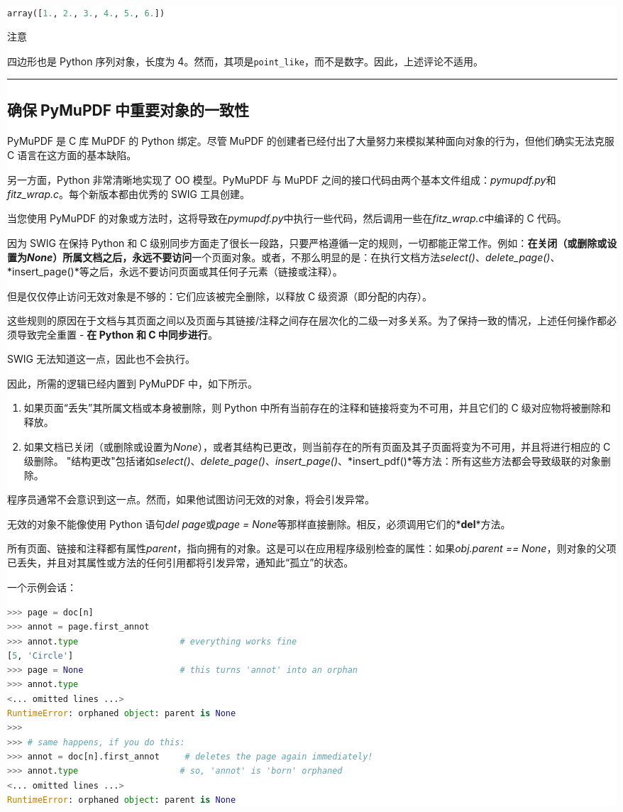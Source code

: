 ```py
array([1., 2., 3., 4., 5., 6.]) 
```

注意

四边形也是 Python 序列对象，长度为 4。然而，其项是`point_like`，而不是数字。因此，上述评论不适用。

* * *

## 确保 PyMuPDF 中重要对象的一致性

PyMuPDF 是 C 库 MuPDF 的 Python 绑定。尽管 MuPDF 的创建者已经付出了大量努力来模拟某种面向对象的行为，但他们确实无法克服 C 语言在这方面的基本缺陷。

另一方面，Python 非常清晰地实现了 OO 模型。PyMuPDF 与 MuPDF 之间的接口代码由两个基本文件组成：*pymupdf.py*和*fitz_wrap.c*。每个新版本都由优秀的 SWIG 工具创建。

当您使用 PyMuPDF 的对象或方法时，这将导致在*pymupdf.py*中执行一些代码，然后调用一些在*fitz_wrap.c*中编译的 C 代码。

因为 SWIG 在保持 Python 和 C 级别同步方面走了很长一段路，只要严格遵循一定的规则，一切都能正常工作。例如：**在关闭（或删除或设置为*None*）所属文档之后，永远不要访问**一个页面对象。或者，不那么明显的是：在执行文档方法*select()*、*delete_page()*、*insert_page()*等之后，永远不要访问页面或其任何子元素（链接或注释）。

但是仅仅停止访问无效对象是不够的：它们应该被完全删除，以释放 C 级资源（即分配的内存）。

这些规则的原因在于文档与其页面之间以及页面与其链接/注释之间存在层次化的二级一对多关系。为了保持一致的情况，上述任何操作都必须导致完全重置 - **在 Python 和 C 中同步进行**。

SWIG 无法知道这一点，因此也不会执行。

因此，所需的逻辑已经内置到 PyMuPDF 中，如下所示。

1.  如果页面“丢失”其所属文档或本身被删除，则 Python 中所有当前存在的注释和链接将变为不可用，并且它们的 C 级对应物将被删除和释放。

1.  如果文档已关闭（或删除或设置为*None*），或者其结构已更改，则当前存在的所有页面及其子页面将变为不可用，并且将进行相应的 C 级删除。 "结构更改"包括诸如*select()*、*delete_page()*、*insert_page()*、*insert_pdf()*等方法：所有这些方法都会导致级联的对象删除。

程序员通常不会意识到这一点。然而，如果他试图访问无效的对象，将会引发异常。

无效的对象不能像使用 Python 语句*del page*或*page = None*等那样直接删除。相反，必须调用它们的*__del__*方法。

所有页面、链接和注释都有属性*parent*，指向拥有的对象。这是可以在应用程序级别检查的属性：如果*obj.parent == None*，则对象的父项已丢失，并且对其属性或方法的任何引用都将引发异常，通知此“孤立”的状态。

一个示例会话：

```py
>>> page = doc[n]
>>> annot = page.first_annot
>>> annot.type                    # everything works fine
[5, 'Circle']
>>> page = None                   # this turns 'annot' into an orphan
>>> annot.type
<... omitted lines ...>
RuntimeError: orphaned object: parent is None
>>>
>>> # same happens, if you do this:
>>> annot = doc[n].first_annot     # deletes the page again immediately!
>>> annot.type                    # so, 'annot' is 'born' orphaned
<... omitted lines ...>
RuntimeError: orphaned object: parent is None 
```
